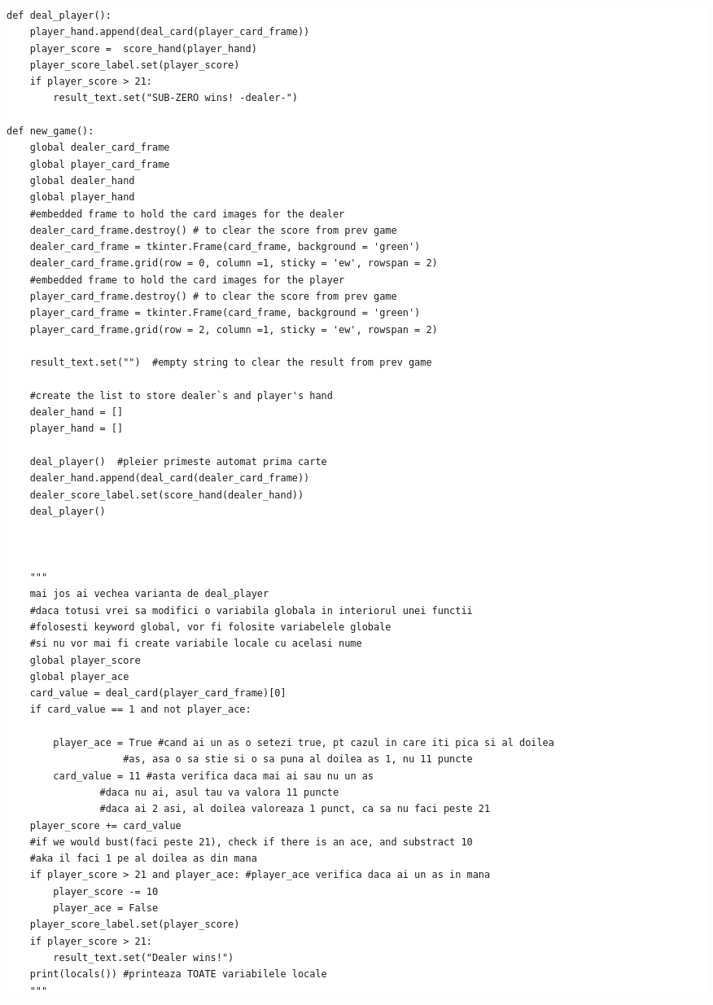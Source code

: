     
    def deal_player():
    	player_hand.append(deal_card(player_card_frame))
    	player_score =  score_hand(player_hand)
    	player_score_label.set(player_score)
    	if player_score > 21:
    		result_text.set("SUB-ZERO wins! -dealer-")
    
    def new_game():
    	global dealer_card_frame
    	global player_card_frame
    	global dealer_hand
    	global player_hand
    	#embedded frame to hold the card images for the dealer
    	dealer_card_frame.destroy() # to clear the score from prev game
    	dealer_card_frame = tkinter.Frame(card_frame, background = 'green')
    	dealer_card_frame.grid(row = 0, column =1, sticky = 'ew', rowspan = 2)
    	#embedded frame to hold the card images for the player
    	player_card_frame.destroy() # to clear the score from prev game
    	player_card_frame = tkinter.Frame(card_frame, background = 'green')
    	player_card_frame.grid(row = 2, column =1, sticky = 'ew', rowspan = 2)
    
    	result_text.set("")  #empty string to clear the result from prev game
    
    	#create the list to store dealer`s and player's hand
    	dealer_hand = []
    	player_hand = []
    
    	deal_player()  #pleier primeste automat prima carte
    	dealer_hand.append(deal_card(dealer_card_frame))
    	dealer_score_label.set(score_hand(dealer_hand))
    	deal_player()
    
    	
    
    	"""
    	mai jos ai vechea varianta de deal_player
    	#daca totusi vrei sa modifici o variabila globala in interiorul unei functii
    	#folosesti keyword global, vor fi folosite variabelele globale
    	#si nu vor mai fi create variabile locale cu acelasi nume
    	global player_score
    	global player_ace
    	card_value = deal_card(player_card_frame)[0]
    	if card_value == 1 and not player_ace:
    		
    		player_ace = True #cand ai un as o setezi true, pt cazul in care iti pica si al doilea
    					#as, asa o sa stie si o sa puna al doilea as 1, nu 11 puncte
    		card_value = 11 #asta verifica daca mai ai sau nu un as
    				#daca nu ai, asul tau va valora 11 puncte 
    				#daca ai 2 asi, al doilea valoreaza 1 punct, ca sa nu faci peste 21
    	player_score += card_value
    	#if we would bust(faci peste 21), check if there is an ace, and substract 10
    	#aka il faci 1 pe al doilea as din mana
    	if player_score > 21 and player_ace: #player_ace verifica daca ai un as in mana
    		player_score -= 10
    		player_ace = False
    	player_score_label.set(player_score) 
    	if player_score > 21:
    		result_text.set("Dealer wins!")
    	print(locals()) #printeaza TOATE variabilele locale
    	"""
    